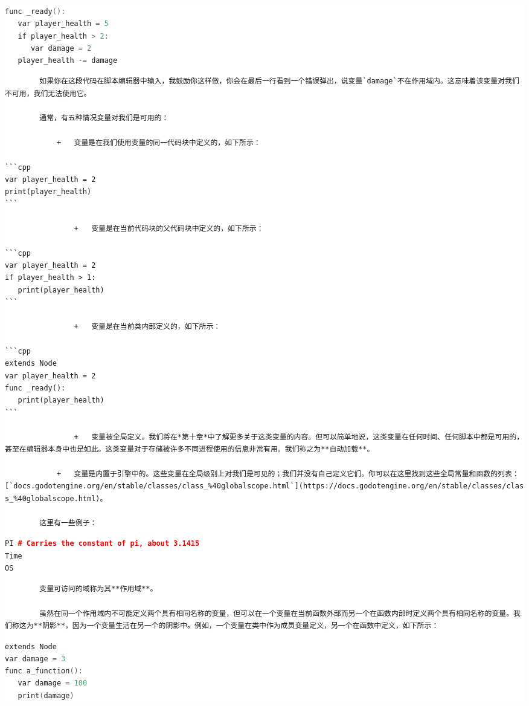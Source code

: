 ```cpp
func _ready():
   var player_health = 5
   if player_health > 2:
      var damage = 2
   player_health -= damage
```

            如果你在这段代码在脚本编辑器中输入，我鼓励你这样做，你会在最后一行看到一个错误弹出，说变量`damage`不在作用域内。这意味着该变量对我们不可用，我们无法使用它。

            通常，有五种情况变量对我们是可用的：

                +   变量是在我们使用变量的同一代码块中定义的，如下所示：

    ```cpp
    var player_health = 2
    print(player_health)
    ```

                    +   变量是在当前代码块的父代码块中定义的，如下所示：

    ```cpp
    var player_health = 2
    if player_health > 1:
       print(player_health)
    ```

                    +   变量是在当前类内部定义的，如下所示：

    ```cpp
    extends Node
    var player_health = 2
    func _ready():
       print(player_health)
    ```

                    +   变量被全局定义。我们将在*第十章*中了解更多关于这类变量的内容。但可以简单地说，这类变量在任何时间、任何脚本中都是可用的，甚至在编辑器本身中也是如此。这类变量对于存储被许多不同进程使用的信息非常有用。我们称之为**自动加载**。

                +   变量是内置于引擎中的。这些变量在全局级别上对我们是可见的；我们并没有自己定义它们。你可以在这里找到这些全局常量和函数的列表：[`docs.godotengine.org/en/stable/classes/class_%40globalscope.html`](https://docs.godotengine.org/en/stable/classes/class_%40globalscope.html)。

            这里有一些例子：

```cpp
PI # Carries the constant of pi, about 3.1415
Time
OS
```

            变量可访问的域称为其**作用域**。

            虽然在同一个作用域内不可能定义两个具有相同名称的变量，但可以在一个变量在当前函数外部而另一个在函数内部时定义两个具有相同名称的变量。我们称这为**阴影**，因为一个变量生活在另一个的阴影中。例如，一个变量在类中作为成员变量定义，另一个在函数中定义，如下所示：

```cpp
extends Node
var damage = 3
func a_function():
   var damage = 100
   print(damage)
```
